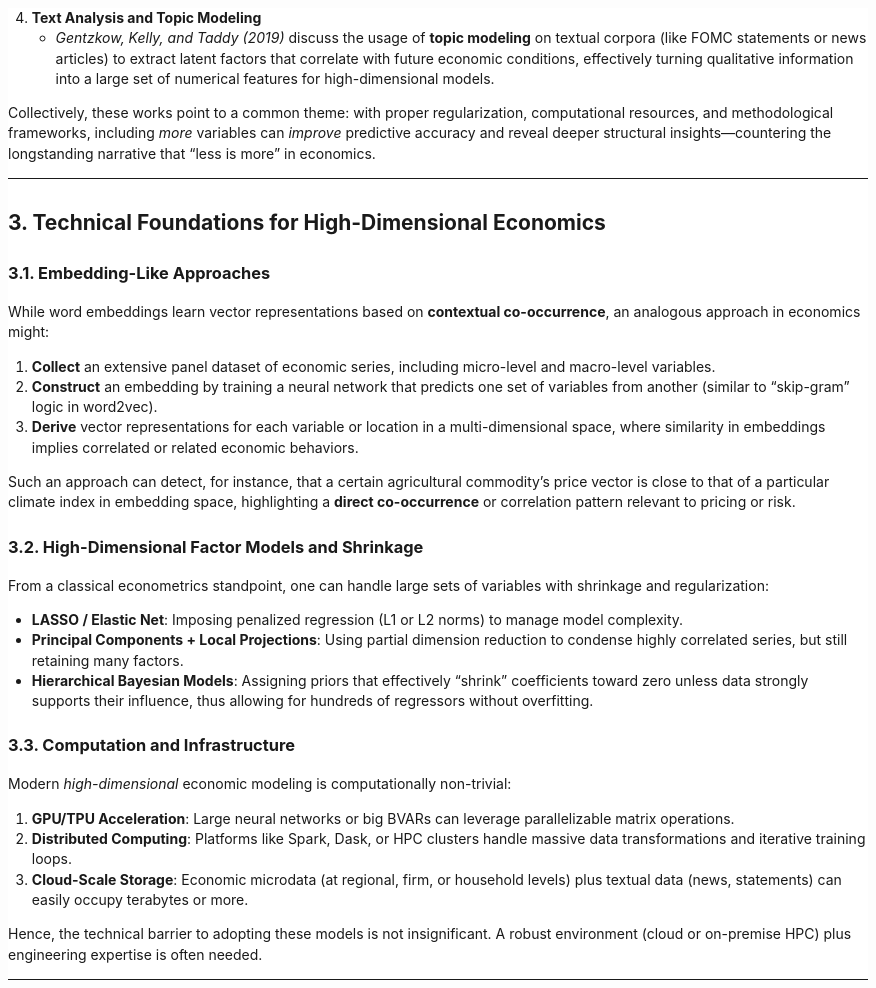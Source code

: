 4. **Text Analysis and Topic Modeling**
    - *Gentzkow, Kelly, and Taddy (2019)* discuss the usage of **topic modeling** on textual corpora (like FOMC statements or news articles) to extract latent factors that correlate with future economic conditions, effectively turning qualitative information into a large set of numerical features for high-dimensional models.

Collectively, these works point to a common theme: with proper regularization, computational resources, and methodological frameworks, including *more* variables can *improve* predictive accuracy and reveal deeper structural insights—countering the longstanding narrative that “less is more” in economics.

---

## 3. Technical Foundations for High-Dimensional Economics

### 3.1. Embedding-Like Approaches
While word embeddings learn vector representations based on **contextual co-occurrence**, an analogous approach in economics might:

1. **Collect** an extensive panel dataset of economic series, including micro-level and macro-level variables.
2. **Construct** an embedding by training a neural network that predicts one set of variables from another (similar to “skip-gram” logic in word2vec).
3. **Derive** vector representations for each variable or location in a multi-dimensional space, where similarity in embeddings implies correlated or related economic behaviors.

Such an approach can detect, for instance, that a certain agricultural commodity’s price vector is close to that of a particular climate index in embedding space, highlighting a **direct co-occurrence** or correlation pattern relevant to pricing or risk.

### 3.2. High-Dimensional Factor Models and Shrinkage
From a classical econometrics standpoint, one can handle large sets of variables with shrinkage and regularization:

- **LASSO / Elastic Net**: Imposing penalized regression (L1 or L2 norms) to manage model complexity.
- **Principal Components + Local Projections**: Using partial dimension reduction to condense highly correlated series, but still retaining many factors.
- **Hierarchical Bayesian Models**: Assigning priors that effectively “shrink” coefficients toward zero unless data strongly supports their influence, thus allowing for hundreds of regressors without overfitting.

### 3.3. Computation and Infrastructure
Modern *high-dimensional* economic modeling is computationally non-trivial:

1. **GPU/TPU Acceleration**: Large neural networks or big BVARs can leverage parallelizable matrix operations.
2. **Distributed Computing**: Platforms like Spark, Dask, or HPC clusters handle massive data transformations and iterative training loops.
3. **Cloud-Scale Storage**: Economic microdata (at regional, firm, or household levels) plus textual data (news, statements) can easily occupy terabytes or more.

Hence, the technical barrier to adopting these models is not insignificant. A robust environment (cloud or on-premise HPC) plus engineering expertise is often needed.

---